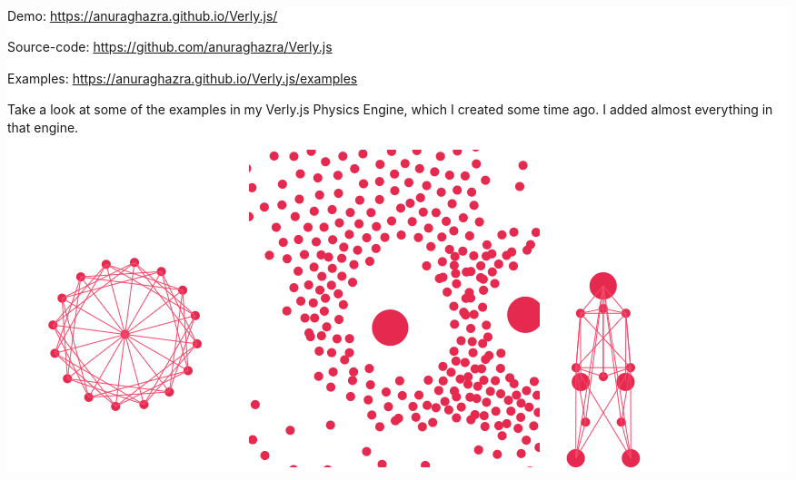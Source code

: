 Demo: https://anuraghazra.github.io/Verly.js/

Source-code: https://github.com/anuraghazra/Verly.js

Examples: https://anuraghazra.github.io/Verly.js/examples

Take a look at some of the examples in my Verly.js Physics Engine, which I created some time ago. I added almost everything in that engine.

![Spherical Shapes anuraghazra.github.io](./images/example1.png)
![Attraction Repulsion Behavior anuraghazra.github.io](./images/example2.png)
![RagDoll anuraghazra.github.io](./images/example3.png)